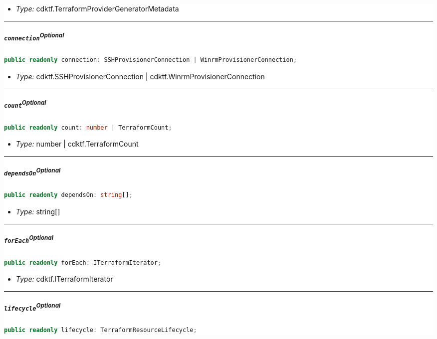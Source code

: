 - *Type:* cdktf.TerraformProviderGeneratorMetadata

---

##### `connection`<sup>Optional</sup> <a name="connection" id="@cdktf/provider-vsphere.datastoreCluster.DatastoreCluster.property.connection"></a>

```typescript
public readonly connection: SSHProvisionerConnection | WinrmProvisionerConnection;
```

- *Type:* cdktf.SSHProvisionerConnection | cdktf.WinrmProvisionerConnection

---

##### `count`<sup>Optional</sup> <a name="count" id="@cdktf/provider-vsphere.datastoreCluster.DatastoreCluster.property.count"></a>

```typescript
public readonly count: number | TerraformCount;
```

- *Type:* number | cdktf.TerraformCount

---

##### `dependsOn`<sup>Optional</sup> <a name="dependsOn" id="@cdktf/provider-vsphere.datastoreCluster.DatastoreCluster.property.dependsOn"></a>

```typescript
public readonly dependsOn: string[];
```

- *Type:* string[]

---

##### `forEach`<sup>Optional</sup> <a name="forEach" id="@cdktf/provider-vsphere.datastoreCluster.DatastoreCluster.property.forEach"></a>

```typescript
public readonly forEach: ITerraformIterator;
```

- *Type:* cdktf.ITerraformIterator

---

##### `lifecycle`<sup>Optional</sup> <a name="lifecycle" id="@cdktf/provider-vsphere.datastoreCluster.DatastoreCluster.property.lifecycle"></a>

```typescript
public readonly lifecycle: TerraformResourceLifecycle;
```
